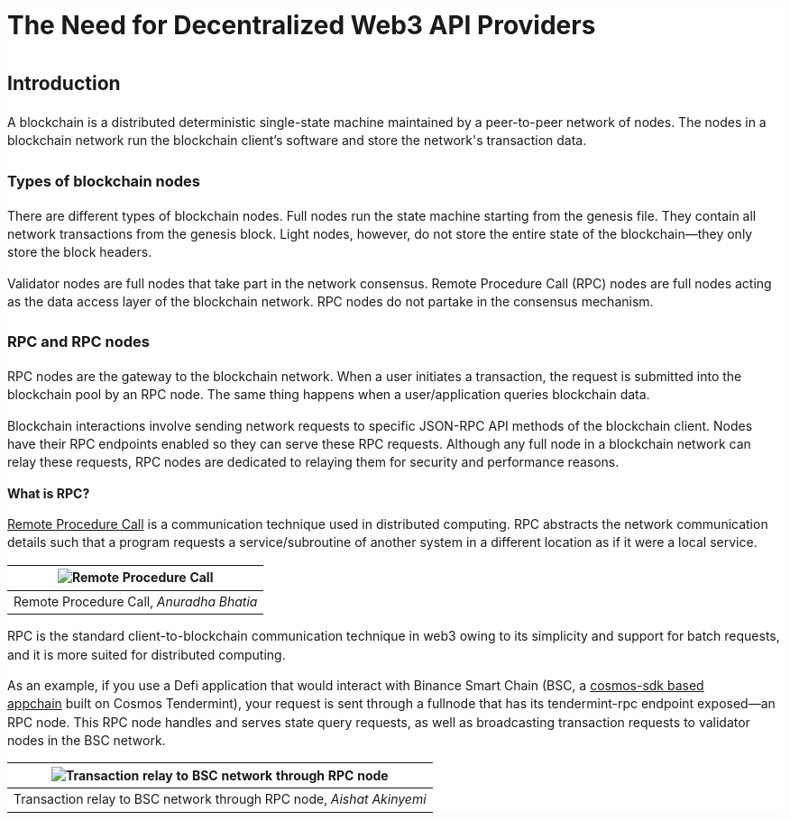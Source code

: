 # The Need for Decentralized Web3 API  Providers

## Introduction

A blockchain is a distributed deterministic single-state machine maintained by a peer-to-peer network of nodes. The nodes in a blockchain network run the blockchain client’s software and store the network's transaction data.

### Types of blockchain nodes

There are different types of blockchain nodes. Full nodes run the state machine starting from the genesis file. They contain all network transactions from the genesis block. Light nodes, however, do not store the entire state of the blockchain—they only store the block headers.

Validator nodes are full nodes that take part in the network consensus. Remote Procedure Call (RPC) nodes are full nodes acting as the data access layer of the blockchain network. RPC nodes do not partake in the consensus mechanism. 

### RPC and RPC nodes

RPC nodes are the gateway to the blockchain network. When a user initiates a transaction, the request is submitted into the blockchain pool by an RPC node. The same thing happens when a user/application queries blockchain data.

Blockchain interactions involve sending network requests to specific JSON-RPC API methods of the blockchain client. Nodes have their RPC endpoints enabled so they can serve these RPC requests. Although any full node in a blockchain network can relay these requests, RPC nodes are dedicated to relaying them for security and performance reasons.

**What is RPC?**

[Remote Procedure Call](https://www.w3.org/History/1992/nfs_dxcern_mirror/rpc/doc/Introduction/WhatIs.html) is a communication technique used in distributed computing. RPC abstracts the network communication details such that a program requests a service/subroutine of another system in a different location as if it were a local service.


| ![Remote Procedure Call](https://i.ytimg.com/vi/3HunZHHrk1Q/maxresdefault.jpg) |
|:--:|
| Remote Procedure Call, <i>Anuradha Bhatia</i>|

RPC is the standard client-to-blockchain communication technique in web3 owing to its simplicity and support for batch requests, and it is more suited for distributed computing.

As an example, if you use a Defi application that would interact with Binance Smart Chain (BSC, a [cosmos-sdk based appchain](https://docs.cosmos.network/v0.46/intro/why-app-specific.html#what-are-application-specific-blockchains) built on Cosmos Tendermint), your request is sent through a fullnode that has its tendermint-rpc endpoint exposed—an RPC node. This RPC node handles and serves state query requests, as well as broadcasting transaction requests to validator nodes in the BSC network.

| ![Transaction relay to BSC network through RPC node ](https://media.discordapp.net/attachments/999832818916020275/1002441832116011028/RPC_request_using_cosmos_blockchain.png) |
|:--:|
|Transaction relay to BSC network through RPC node, <i>Aishat Akinyemi</i>| 
